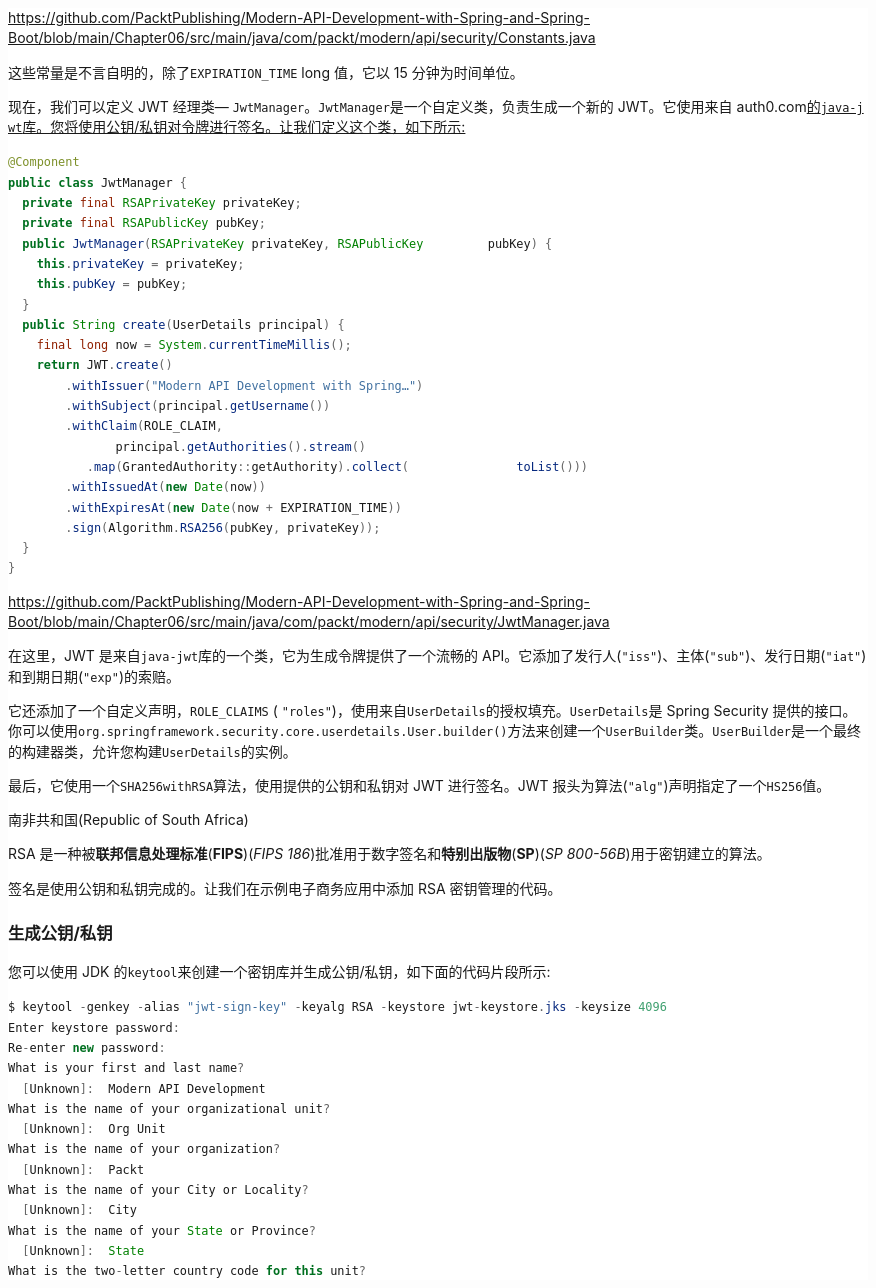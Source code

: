 https://github.com/PacktPublishing/Modern-API-Development-with-Spring-and-Spring-Boot/blob/main/Chapter06/src/main/java/com/packt/modern/api/security/Constants.java

这些常量是不言自明的，除了`EXPIRATION_TIME` long 值，它以 15 分钟为时间单位。

现在，我们可以定义 JWT 经理类— `JwtManager`。`JwtManager`是一个自定义类，负责生成一个新的 JWT。它使用来自 auth0.com[的`java-jwt`库。您将使用公钥/私钥对令牌进行签名。让我们定义这个类，如下所示:](http://auth0.com)

```java
@Component
public class JwtManager {
  private final RSAPrivateKey privateKey;
  private final RSAPublicKey pubKey;
  public JwtManager(RSAPrivateKey privateKey, RSAPublicKey         pubKey) {
    this.privateKey = privateKey;
    this.pubKey = pubKey;
  }
  public String create(UserDetails principal) {
    final long now = System.currentTimeMillis();
    return JWT.create()
        .withIssuer("Modern API Development with Spring…")
        .withSubject(principal.getUsername())
        .withClaim(ROLE_CLAIM, 
               principal.getAuthorities().stream()
           .map(GrantedAuthority::getAuthority).collect(               toList()))
        .withIssuedAt(new Date(now))
        .withExpiresAt(new Date(now + EXPIRATION_TIME))
        .sign(Algorithm.RSA256(pubKey, privateKey));
  }
}
```

https://github.com/PacktPublishing/Modern-API-Development-with-Spring-and-Spring-Boot/blob/main/Chapter06/src/main/java/com/packt/modern/api/security/JwtManager.java

在这里，JWT 是来自`java-jwt`库的一个类，它为生成令牌提供了一个流畅的 API。它添加了发行人(`"iss"`)、主体(`"sub"`)、发行日期(`"iat"`)和到期日期(`"exp"`)的索赔。

它还添加了一个自定义声明，`ROLE_CLAIMS` ( `"roles"`)，使用来自`UserDetails`的授权填充。`UserDetails`是 Spring Security 提供的接口。你可以使用`org.springframework.security.core.userdetails.User.builder()`方法来创建一个`UserBuilder`类。`UserBuilder`是一个最终的构建器类，允许您构建`UserDetails`的实例。

最后，它使用一个`SHA256withRSA`算法，使用提供的公钥和私钥对 JWT 进行签名。JWT 报头为算法(`"alg"`)声明指定了一个`HS256`值。

南非共和国(Republic of South Africa)

RSA 是一种被**联邦信息处理标准**(**FIPS**)(*FIPS 186*)批准用于数字签名和**特别出版物**(**SP**)(*SP 800-56B*)用于密钥建立的算法。

签名是使用公钥和私钥完成的。让我们在示例电子商务应用中添加 RSA 密钥管理的代码。

### 生成公钥/私钥

您可以使用 JDK 的`keytool`来创建一个密钥库并生成公钥/私钥，如下面的代码片段所示:

```java
$ keytool -genkey -alias "jwt-sign-key" -keyalg RSA -keystore jwt-keystore.jks -keysize 4096
Enter keystore password:
Re-enter new password:
What is your first and last name?
  [Unknown]:  Modern API Development
What is the name of your organizational unit?
  [Unknown]:  Org Unit
What is the name of your organization?
  [Unknown]:  Packt
What is the name of your City or Locality?
  [Unknown]:  City
What is the name of your State or Province?
  [Unknown]:  State
What is the two-letter country code for this unit?
```

  [Unknown]:  IN
  [no]:  yes